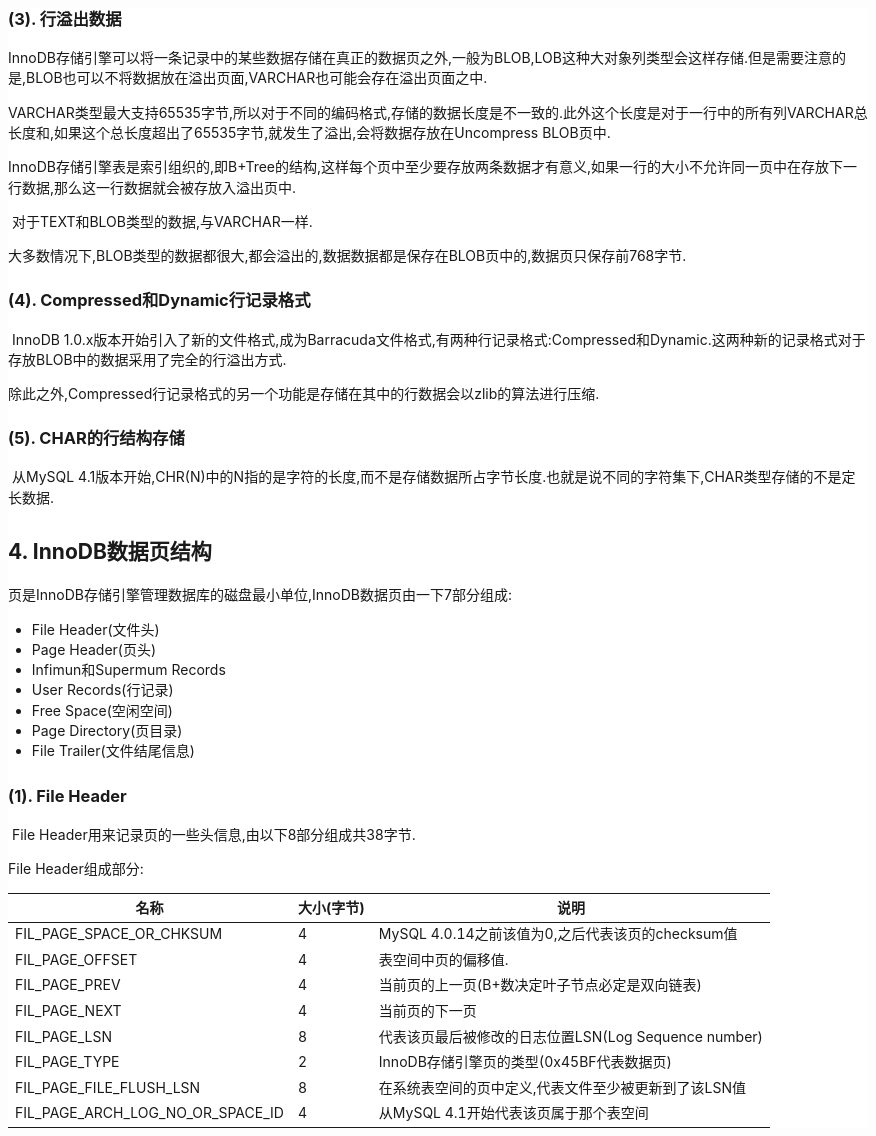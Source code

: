 ### (3). 行溢出数据

​		InnoDB存储引擎可以将一条记录中的某些数据存储在真正的数据页之外,一般为BLOB,LOB这种大对象列类型会这样存储.但是需要注意的是,BLOB也可以不将数据放在溢出页面,VARCHAR也可能会存在溢出页面之中.

​		VARCHAR类型最大支持65535字节,所以对于不同的编码格式,存储的数据长度是不一致的.此外这个长度是对于一行中的所有列VARCHAR总长度和,如果这个总长度超出了65535字节,就发生了溢出,会将数据存放在Uncompress BLOB页中.

​		InnoDB存储引擎表是索引组织的,即B+Tree的结构,这样每个页中至少要存放两条数据才有意义,如果一行的大小不允许同一页中在存放下一行数据,那么这一行数据就会被存放入溢出页中.

​		对于TEXT和BLOB类型的数据,与VARCHAR一样.

​		大多数情况下,BLOB类型的数据都很大,都会溢出的,数据数据都是保存在BLOB页中的,数据页只保存前768字节.

### (4). Compressed和Dynamic行记录格式

​		InnoDB 1.0.x版本开始引入了新的文件格式,成为Barracuda文件格式,有两种行记录格式:Compressed和Dynamic.这两种新的记录格式对于存放BLOB中的数据采用了完全的行溢出方式.

​		除此之外,Compressed行记录格式的另一个功能是存储在其中的行数据会以zlib的算法进行压缩.

### (5). CHAR的行结构存储

​		从MySQL 4.1版本开始,CHR(N)中的N指的是字符的长度,而不是存储数据所占字节长度.也就是说不同的字符集下,CHAR类型存储的不是定长数据.

## 4. InnoDB数据页结构

​		页是InnoDB存储引擎管理数据库的磁盘最小单位,InnoDB数据页由一下7部分组成:

-   File Header(文件头)
-   Page Header(页头)
-   Infimun和Supermum Records
-   User Records(行记录)
-   Free Space(空闲空间)
-   Page Directory(页目录)
-   File Trailer(文件结尾信息)

### (1). File Header

​		File Header用来记录页的一些头信息,由以下8部分组成共38字节.

File Header组成部分:

| 名称                             | 大小(字节) | 说明                                                 |
| -------------------------------- | ---------- | ---------------------------------------------------- |
| FIL_PAGE_SPACE_OR_CHKSUM         | 4          | MySQL 4.0.14之前该值为0,之后代表该页的checksum值     |
| FIL_PAGE_OFFSET                  | 4          | 表空间中页的偏移值.                                  |
| FIL_PAGE_PREV                    | 4          | 当前页的上一页(B+数决定叶子节点必定是双向链表)       |
| FIL_PAGE_NEXT                    | 4          | 当前页的下一页                                       |
| FIL_PAGE_LSN                     | 8          | 代表该页最后被修改的日志位置LSN(Log Sequence number) |
| FIL_PAGE_TYPE                    | 2          | InnoDB存储引擎页的类型(0x45BF代表数据页)             |
| FIL_PAGE_FILE_FLUSH_LSN          | 8          | 在系统表空间的页中定义,代表文件至少被更新到了该LSN值 |
| FIL_PAGE_ARCH_LOG_NO_OR_SPACE_ID | 4          | 从MySQL 4.1开始代表该页属于那个表空间                |
